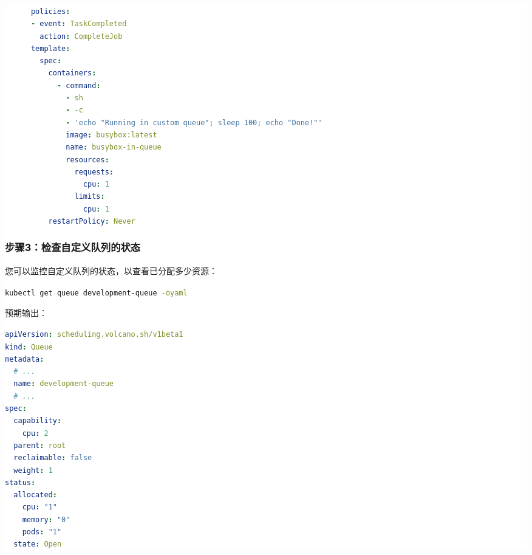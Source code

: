 ```yaml
      policies:
      - event: TaskCompleted
        action: CompleteJob
      template:
        spec:
          containers:
            - command:
              - sh
              - -c
              - 'echo "Running in custom queue"; sleep 100; echo "Done!"'
              image: busybox:latest
              name: busybox-in-queue
              resources:
                requests:
                  cpu: 1
                limits:
                  cpu: 1
          restartPolicy: Never
```
### 步骤3：检查自定义队列的状态
您可以监控自定义队列的状态，以查看已分配多少资源：
```bash
kubectl get queue development-queue -oyaml
```
预期输出：
```yaml
apiVersion: scheduling.volcano.sh/v1beta1
kind: Queue
metadata:
  # ...
  name: development-queue
  # ...
spec:
  capability:
    cpu: 2
  parent: root
  reclaimable: false
  weight: 1
status:
  allocated:
    cpu: "1"
    memory: "0"
    pods: "1"
  state: Open
```
